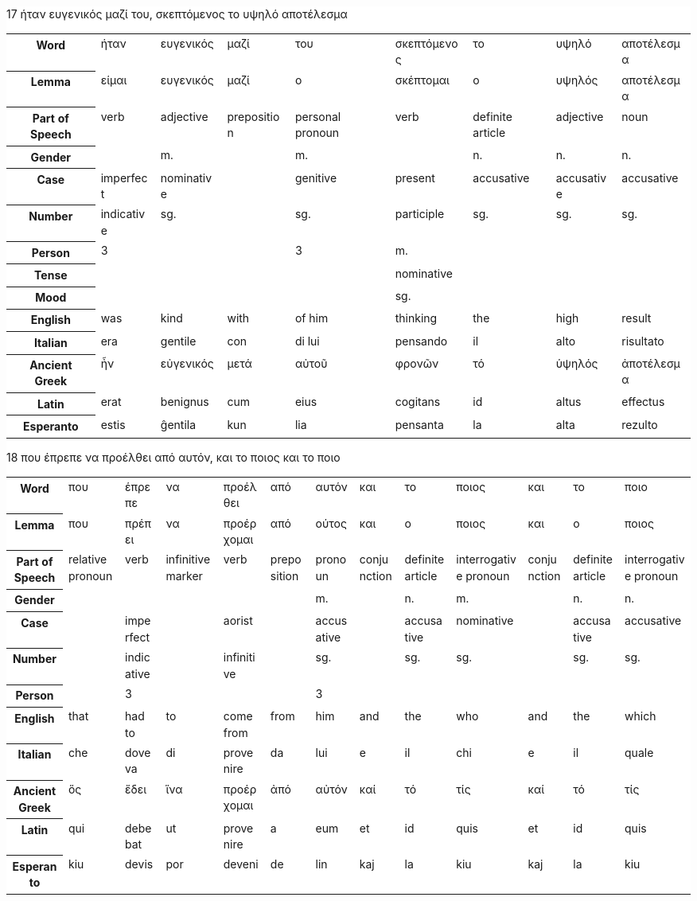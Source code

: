 17 ήταν ευγενικός μαζί του, σκεπτόμενος το υψηλό αποτέλεσμα

<table>
<tr><th>Word</th><td>ήταν</td><td>ευγενικός</td><td>μαζί</td><td>του</td><td>σκεπτόμενος</td><td>το</td><td>υψηλό</td><td>αποτέλεσμα</td></tr>
<tr><th>Lemma</th><td>είμαι</td><td>ευγενικός</td><td>μαζί</td><td>ο</td><td>σκέπτομαι</td><td>ο</td><td>υψηλός</td><td>αποτέλεσμα</td></tr>
<tr><th>Part of Speech</th><td>verb</td><td>adjective</td><td>preposition</td><td>personal pronoun</td><td>verb</td><td>definite article</td><td>adjective</td><td>noun</td></tr>
<tr><th>Gender</th><td></td><td>m.</td><td></td><td>m.</td><td></td><td>n.</td><td>n.</td><td>n.</td></tr>
<tr><th>Case</th><td>imperfect</td><td>nominative</td><td></td><td>genitive</td><td>present</td><td>accusative</td><td>accusative</td><td>accusative</td></tr>
<tr><th>Number</th><td>indicative</td><td>sg.</td><td></td><td>sg.</td><td>participle</td><td>sg.</td><td>sg.</td><td>sg.</td></tr>
<tr><th>Person</th><td>3</td><td></td><td></td><td>3</td><td>m.</td><td></td><td></td><td></td></tr>
<tr><th>Tense</th><td></td><td></td><td></td><td></td><td>nominative</td><td></td><td></td><td></td></tr>
<tr><th>Mood</th><td></td><td></td><td></td><td></td><td>sg.</td><td></td><td></td><td></td></tr>
<tr><th>English</th><td>was</td><td>kind</td><td>with</td><td>of him</td><td>thinking</td><td>the</td><td>high</td><td>result</td></tr>
<tr><th>Italian</th><td>era</td><td>gentile</td><td>con</td><td>di lui</td><td>pensando</td><td>il</td><td>alto</td><td>risultato</td></tr>
<tr><th>Ancient Greek</th><td>ἦν</td><td>εὐγενικός</td><td>μετά</td><td>αὐτοῦ</td><td>φρονῶν</td><td>τό</td><td>ὑψηλός</td><td>ἀποτέλεσμα</td></tr>
<tr><th>Latin</th><td>erat</td><td>benignus</td><td>cum</td><td>eius</td><td>cogitans</td><td>id</td><td>altus</td><td>effectus</td></tr>
<tr><th>Esperanto</th><td>estis</td><td>ĝentila</td><td>kun</td><td>lia</td><td>pensanta</td><td>la</td><td>alta</td><td>rezulto</td></tr>
</table>

18 που έπρεπε να προέλθει από αυτόν, και το ποιος και το ποιο

<table>
<tr><th>Word</th><td>που</td><td>έπρεπε</td><td>να</td><td>προέλθει</td><td>από</td><td>αυτόν</td><td>και</td><td>το</td><td>ποιος</td><td>και</td><td>το</td><td>ποιο</td></tr>
<tr><th>Lemma</th><td>που</td><td>πρέπει</td><td>να</td><td>προέρχομαι</td><td>από</td><td>ούτος</td><td>και</td><td>ο</td><td>ποιος</td><td>και</td><td>ο</td><td>ποιος</td></tr>
<tr><th>Part of Speech</th><td>relative pronoun</td><td>verb</td><td>infinitive marker</td><td>verb</td><td>preposition</td><td>pronoun</td><td>conjunction</td><td>definite article</td><td>interrogative pronoun</td><td>conjunction</td><td>definite article</td><td>interrogative pronoun</td></tr>
<tr><th>Gender</th><td></td><td></td><td></td><td></td><td></td><td>m.</td><td></td><td>n.</td><td>m.</td><td></td><td>n.</td><td>n.</td></tr>
<tr><th>Case</th><td></td><td>imperfect</td><td></td><td>aorist</td><td></td><td>accusative</td><td></td><td>accusative</td><td>nominative</td><td></td><td>accusative</td><td>accusative</td></tr>
<tr><th>Number</th><td></td><td>indicative</td><td></td><td>infinitive</td><td></td><td>sg.</td><td></td><td>sg.</td><td>sg.</td><td></td><td>sg.</td><td>sg.</td></tr>
<tr><th>Person</th><td></td><td>3</td><td></td><td></td><td></td><td>3</td><td></td><td></td><td></td><td></td><td></td><td></td></tr>
<tr><th>English</th><td>that</td><td>had to</td><td>to</td><td>come from</td><td>from</td><td>him</td><td>and</td><td>the</td><td>who</td><td>and</td><td>the</td><td>which</td></tr>
<tr><th>Italian</th><td>che</td><td>doveva</td><td>di</td><td>provenire</td><td>da</td><td>lui</td><td>e</td><td>il</td><td>chi</td><td>e</td><td>il</td><td>quale</td></tr>
<tr><th>Ancient Greek</th><td>ὅς</td><td>ἔδει</td><td>ἵνα</td><td>προέρχομαι</td><td>ἀπό</td><td>αὐτόν</td><td>καί</td><td>τό</td><td>τίς</td><td>καί</td><td>τό</td><td>τίς</td></tr>
<tr><th>Latin</th><td>qui</td><td>debebat</td><td>ut</td><td>provenire</td><td>a</td><td>eum</td><td>et</td><td>id</td><td>quis</td><td>et</td><td>id</td><td>quis</td></tr>
<tr><th>Esperanto</th><td>kiu</td><td>devis</td><td>por</td><td>deveni</td><td>de</td><td>lin</td><td>kaj</td><td>la</td><td>kiu</td><td>kaj</td><td>la</td><td>kiu</td></tr>
</table>
